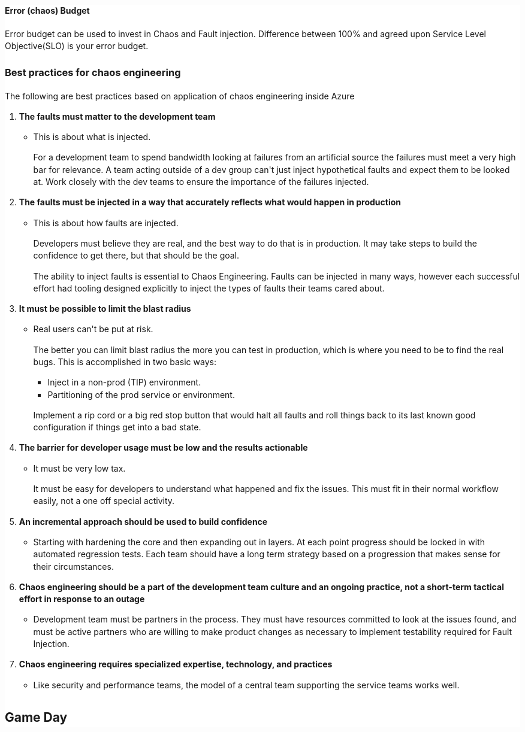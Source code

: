 #### Error (chaos) Budget
Error budget can be used to invest in Chaos and Fault injection. Difference between 100% and agreed upon Service Level Objective(SLO) is your error budget.

### Best practices for chaos engineering
The following are best practices based on application of chaos engineering inside Azure

1. **The faults must matter to the development team**
    - This is about what is injected.

        For a development team to spend bandwidth looking at failures from an artificial source the failures must meet a very high bar for relevance. A team acting outside of a dev group can't just inject hypothetical faults and expect them to be looked at. Work closely with the dev teams to ensure the importance of the failures injected.  
1. **The faults must be injected in a way that accurately reflects what would happen in production**
    - This is about how faults are injected.

        Developers must believe they are real, and the best way to do that is in production. It may take steps to build the confidence to get there, but that should be the goal.

        The ability to inject faults is essential to Chaos Engineering. Faults can be injected in many ways, however each successful effort had tooling designed explicitly to inject the types of faults their teams cared about.
1. **It must be possible to limit the blast radius**
    - Real users can't be put at risk.

        The better you can limit blast radius the more you can test in production, which is where you need to be to find the real bugs. This is accomplished in two basic ways:  

        - Inject in a non-prod (TIP) environment.
        - Partitioning of the prod service or environment.

        Implement a rip cord or a big red stop button that would halt all faults and roll things back to its last known good configuration if things get into a bad state.
1. **The barrier for developer usage must be low and the results actionable**
    - It must be very low tax.

        It must be easy for developers to understand what happened and fix the issues.  This must fit in their normal workflow easily, not a one off special activity.

1. **An incremental approach should be used to build confidence**
    - Starting with hardening the core and then expanding out in layers. At each point progress should be locked in with automated regression tests. Each team should have a long term strategy based on a progression that makes sense for their circumstances.
1. **Chaos engineering should be a part of the development team culture and an ongoing practice, not a short-term tactical effort in response to an outage**
    - Development team must be partners in the process. They must have resources committed to look at the issues found, and must be active partners who are willing to make product changes as necessary to implement testability required for Fault Injection.
1. **Chaos engineering requires specialized expertise, technology, and practices** 
    - Like security and performance teams, the model of a central team supporting the service teams works well.

## Game Day
